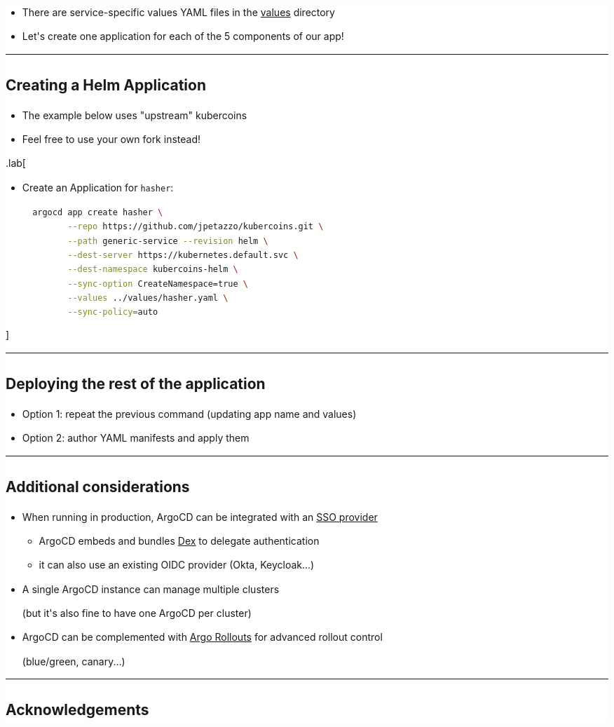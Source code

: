 - There are service-specific values YAML files in the [values] directory

- Let's create one application for each of the 5 components of our app!

[cmp]: https://argo-cd.readthedocs.io/en/stable/operator-manual/config-management-plugins/
[kubercoins]: https://github.com/jpetazzo/kubercoins
[helm]: https://github.com/jpetazzo/kubercoins/tree/helm
[generic-service]: https://github.com/jpetazzo/kubercoins/tree/helm/generic-service
[values]: https://github.com/jpetazzo/kubercoins/tree/helm/values

---

## Creating a Helm Application

- The example below uses "upstream" kubercoins

- Feel free to use your own fork instead!

.lab[

- Create an Application for `hasher`:
  ```bash
    argocd app create hasher \
           --repo https://github.com/jpetazzo/kubercoins.git \
           --path generic-service --revision helm \
           --dest-server https://kubernetes.default.svc \
           --dest-namespace kubercoins-helm \
           --sync-option CreateNamespace=true \
           --values ../values/hasher.yaml \
           --sync-policy=auto
  ```

]

---

## Deploying the rest of the application

- Option 1: repeat the previous command (updating app name and values)

- Option 2: author YAML manifests and apply them

---

## Additional considerations

- When running in production, ArgoCD can be integrated with an [SSO provider][sso]

  - ArgoCD embeds and bundles [Dex] to delegate authentication

  - it can also use an existing OIDC provider (Okta, Keycloak...)

- A single ArgoCD instance can manage multiple clusters 

  (but it's also fine to have one ArgoCD per cluster)

- ArgoCD can be complemented with [Argo Rollouts][rollouts] for advanced rollout control

  (blue/green, canary...)

[sso]: https://argo-cd.readthedocs.io/en/stable/operator-manual/user-management/#sso
[Dex]: https://github.com/dexidp/dex
[rollouts]: https://argoproj.github.io/argo-rollouts/

---

## Acknowledgements


[packages]: https://argo-cd.readthedocs.io/en/stable/cli_installation/
[binaries]: https://github.com/argoproj/argo-cd/releases/latest
[argohelmchart]: https://artifacthub.io/packages/helm/argo/argocd-apps
[issue14167]: https://github.com/argoproj/argo-cd/issues/14167
[pollinginterval]: https://argo-cd.readthedocs.io/en/stable/faq/#how-often-does-argo-cd-check-for-changes-to-my-git-or-helm-repository
[rollouts]: https://argoproj.github.io/rollouts/